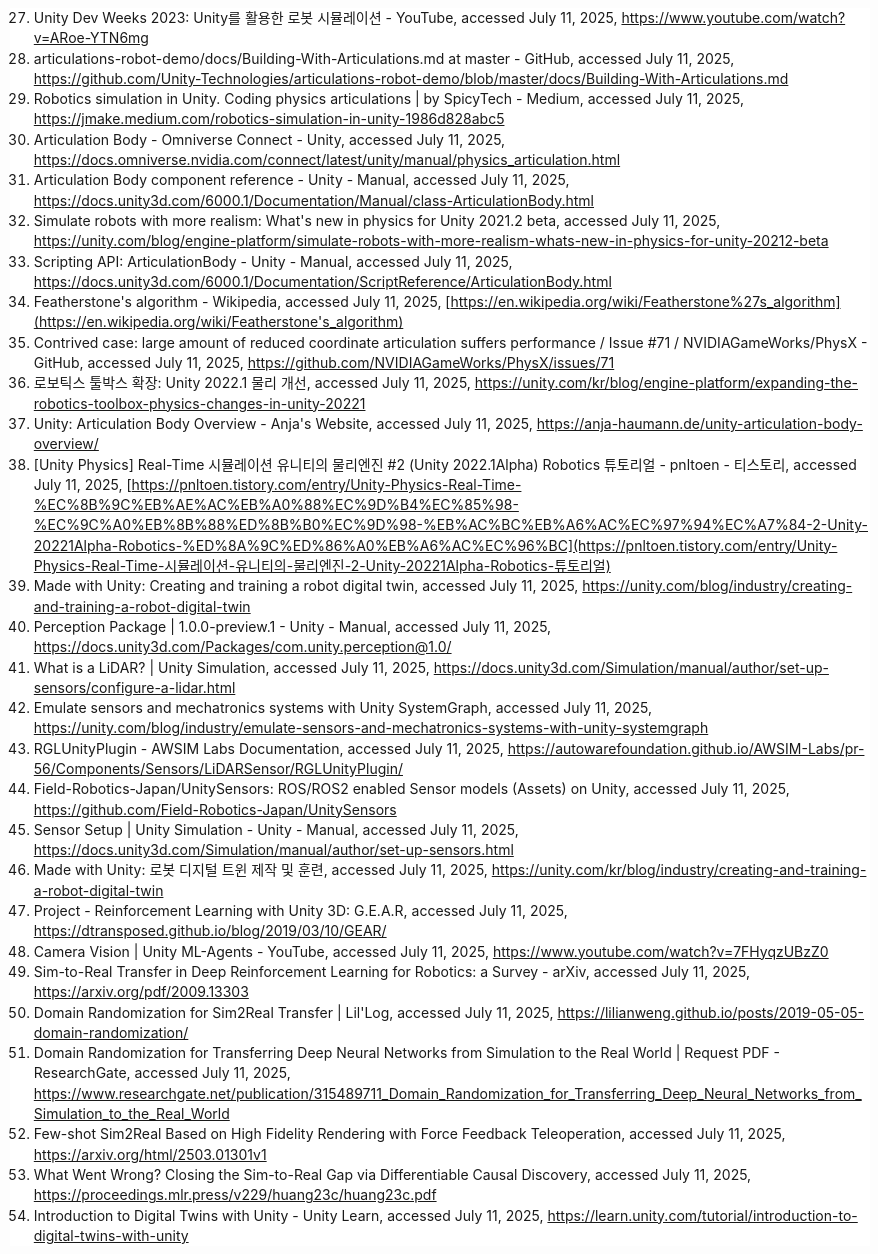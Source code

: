 27. Unity Dev Weeks 2023: Unity를 활용한 로봇 시뮬레이션 - YouTube, accessed July 11, 2025, https://www.youtube.com/watch?v=ARoe-YTN6mg
28. articulations-robot-demo/docs/Building-With-Articulations.md at master - GitHub, accessed July 11, 2025, https://github.com/Unity-Technologies/articulations-robot-demo/blob/master/docs/Building-With-Articulations.md
29. Robotics simulation in Unity. Coding physics articulations | by SpicyTech - Medium, accessed July 11, 2025, https://jmake.medium.com/robotics-simulation-in-unity-1986d828abc5
30. Articulation Body - Omniverse Connect - Unity, accessed July 11, 2025, https://docs.omniverse.nvidia.com/connect/latest/unity/manual/physics_articulation.html
31. Articulation Body component reference - Unity - Manual, accessed July 11, 2025, https://docs.unity3d.com/6000.1/Documentation/Manual/class-ArticulationBody.html
32. Simulate robots with more realism: What's new in physics for Unity 2021.2 beta, accessed July 11, 2025, https://unity.com/blog/engine-platform/simulate-robots-with-more-realism-whats-new-in-physics-for-unity-20212-beta
33. Scripting API: ArticulationBody - Unity - Manual, accessed July 11, 2025, https://docs.unity3d.com/6000.1/Documentation/ScriptReference/ArticulationBody.html
34. Featherstone's algorithm - Wikipedia, accessed July 11, 2025, [https://en.wikipedia.org/wiki/Featherstone%27s_algorithm](https://en.wikipedia.org/wiki/Featherstone's_algorithm)
35. Contrived case: large amount of reduced coordinate articulation suffers performance / Issue #71 / NVIDIAGameWorks/PhysX - GitHub, accessed July 11, 2025, https://github.com/NVIDIAGameWorks/PhysX/issues/71
36. 로보틱스 툴박스 확장: Unity 2022.1 물리 개선, accessed July 11, 2025, https://unity.com/kr/blog/engine-platform/expanding-the-robotics-toolbox-physics-changes-in-unity-20221
37. Unity: Articulation Body Overview - Anja's Website, accessed July 11, 2025, https://anja-haumann.de/unity-articulation-body-overview/
38. [Unity Physics] Real-Time 시뮬레이션 유니티의 물리엔진 #2 (Unity 2022.1Alpha) Robotics 튜토리얼 - pnltoen - 티스토리, accessed July 11, 2025, [https://pnltoen.tistory.com/entry/Unity-Physics-Real-Time-%EC%8B%9C%EB%AE%AC%EB%A0%88%EC%9D%B4%EC%85%98-%EC%9C%A0%EB%8B%88%ED%8B%B0%EC%9D%98-%EB%AC%BC%EB%A6%AC%EC%97%94%EC%A7%84-2-Unity-20221Alpha-Robotics-%ED%8A%9C%ED%86%A0%EB%A6%AC%EC%96%BC](https://pnltoen.tistory.com/entry/Unity-Physics-Real-Time-시뮬레이션-유니티의-물리엔진-2-Unity-20221Alpha-Robotics-튜토리얼)
39. Made with Unity: Creating and training a robot digital twin, accessed July 11, 2025, https://unity.com/blog/industry/creating-and-training-a-robot-digital-twin
40. Perception Package | 1.0.0-preview.1 - Unity - Manual, accessed July 11, 2025, https://docs.unity3d.com/Packages/com.unity.perception@1.0/
41. What is a LiDAR? | Unity Simulation, accessed July 11, 2025, https://docs.unity3d.com/Simulation/manual/author/set-up-sensors/configure-a-lidar.html
42. Emulate sensors and mechatronics systems with Unity SystemGraph, accessed July 11, 2025, https://unity.com/blog/industry/emulate-sensors-and-mechatronics-systems-with-unity-systemgraph
43. RGLUnityPlugin - AWSIM Labs Documentation, accessed July 11, 2025, https://autowarefoundation.github.io/AWSIM-Labs/pr-56/Components/Sensors/LiDARSensor/RGLUnityPlugin/
44. Field-Robotics-Japan/UnitySensors: ROS/ROS2 enabled Sensor models (Assets) on Unity, accessed July 11, 2025, https://github.com/Field-Robotics-Japan/UnitySensors
45. Sensor Setup | Unity Simulation - Unity - Manual, accessed July 11, 2025, https://docs.unity3d.com/Simulation/manual/author/set-up-sensors.html
46. Made with Unity: 로봇 디지털 트윈 제작 및 훈련, accessed July 11, 2025, https://unity.com/kr/blog/industry/creating-and-training-a-robot-digital-twin
47. Project - Reinforcement Learning with Unity 3D: G.E.A.R, accessed July 11, 2025, https://dtransposed.github.io/blog/2019/03/10/GEAR/
48. Camera Vision | Unity ML-Agents - YouTube, accessed July 11, 2025, https://www.youtube.com/watch?v=7FHyqzUBzZ0
49. Sim-to-Real Transfer in Deep Reinforcement Learning for Robotics: a Survey - arXiv, accessed July 11, 2025, https://arxiv.org/pdf/2009.13303
50. Domain Randomization for Sim2Real Transfer | Lil'Log, accessed July 11, 2025, https://lilianweng.github.io/posts/2019-05-05-domain-randomization/
51. Domain Randomization for Transferring Deep Neural Networks from Simulation to the Real World | Request PDF - ResearchGate, accessed July 11, 2025, https://www.researchgate.net/publication/315489711_Domain_Randomization_for_Transferring_Deep_Neural_Networks_from_Simulation_to_the_Real_World
52. Few-shot Sim2Real Based on High Fidelity Rendering with Force Feedback Teleoperation, accessed July 11, 2025, https://arxiv.org/html/2503.01301v1
53. What Went Wrong? Closing the Sim-to-Real Gap via Differentiable Causal Discovery, accessed July 11, 2025, https://proceedings.mlr.press/v229/huang23c/huang23c.pdf
54. Introduction to Digital Twins with Unity - Unity Learn, accessed July 11, 2025, https://learn.unity.com/tutorial/introduction-to-digital-twins-with-unity